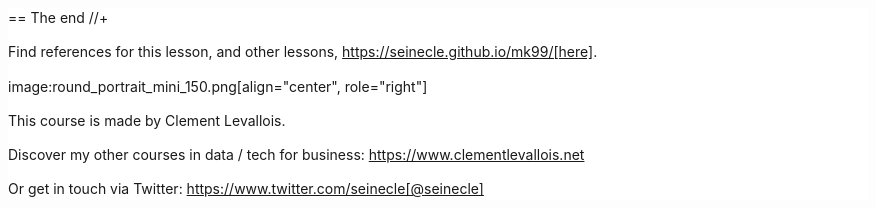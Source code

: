 == The end
//+

Find references for this lesson, and other lessons, https://seinecle.github.io/mk99/[here].

image:round_portrait_mini_150.png[align="center", role="right"]

This course is made by Clement Levallois.

Discover my other courses in data / tech for business: https://www.clementlevallois.net

Or get in touch via Twitter: https://www.twitter.com/seinecle[@seinecle]
